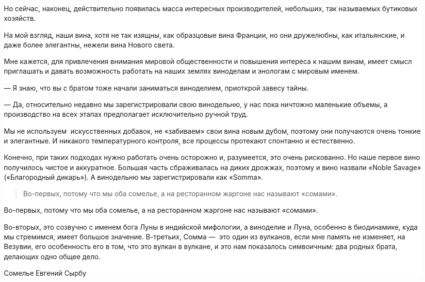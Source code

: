 Но сейчас, наконец, действительно появилась масса интересных производителей, небольших, так называемых бутиковых хозяйств.

На мой взгляд, наши вина, хотя не так изящны, как образцовые вина Франции, но они дружелюбны, как итальянские, и даже более элегантны, нежели вина Нового света.

Мне кажется, для привлечения внимания мировой общественности и повышения интереса к нашим винам, имеет смысл приглашать и давать возможность работать на наших землях виноделам и энологам с мировым именем.

— Я знаю, что вы с братом тоже начали заниматься виноделием, приоткрой завесу тайны.

— Да, относительно недавно мы зарегистрировали свою винодельню, у нас пока ничтожно маленькие объемы, а производство на всех этапах предполагает исключительно ручной труд.

Мы не используем  искусственных добавок, не «забиваем» свои вина новым дубом, поэтому они получаются очень тонкие и элегантные. И никакого температурного контроля, все процессы протекают спонтанно и естественно.

Конечно, при таких подходах нужно работать очень осторожно и, разумеется, это очень рискованно. Но наше первое вино получилось чистое и аккуратное. Большая часть сбраживалась на диких дрожжах, поэтому и вино назвали «Noble Savage» («Благородный дикарь»). А винодельню мы зарегистрировали как «Somma».

> Во-первых, потому что мы оба сомелье, а на ресторанном жаргоне нас называют «сомами».

Во-первых, потому что мы оба сомелье, а на ресторанном жаргоне нас называют «сомами».

Во-вторых, это созвучно с именем бога Луны в индийской мифологии, а виноделие и Луна, особенно в биодинамике, куда мы стремимся, имеет большое значение. В-третьих, Сомма —  это один из вулканов, если мне память не изменяет, на Везувии, его особенность его в том, что это вулкан в вулкане, и это нам показалось симвоичным: два родных брата, делающих одно общее дело.

Сомелье Евгений Сырбу